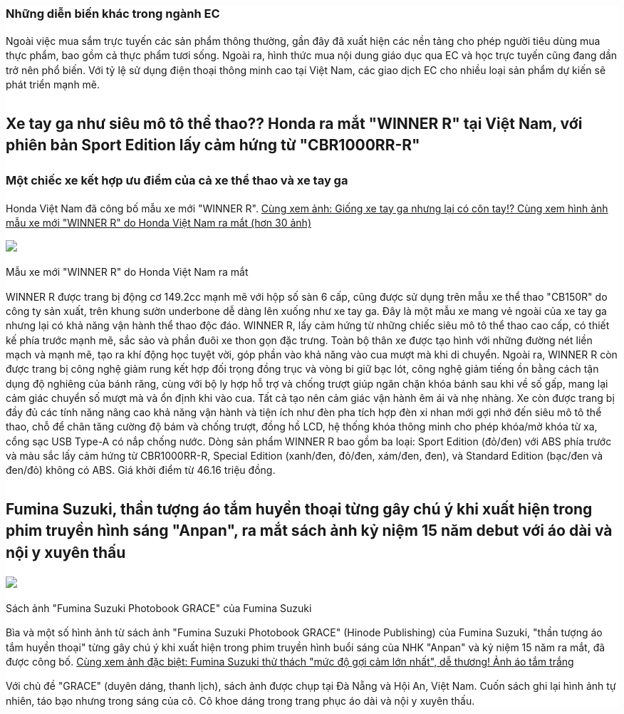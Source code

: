### Những diễn biến khác trong ngành EC

Ngoài việc mua sắm trực tuyến các sản phẩm thông thường, gần đây đã xuất hiện các nền tảng cho phép người tiêu dùng mua thực phẩm, bao gồm cả thực phẩm tươi sống. Ngoài ra, hình thức mua nội dung giáo dục qua EC và học trực tuyến cũng đang dần trở nên phổ biến.
Với tỷ lệ sử dụng điện thoại thông minh cao tại Việt Nam, các giao dịch EC cho nhiều loại sản phẩm dự kiến sẽ phát triển mạnh mẽ.

## Xe tay ga như siêu mô tô thể thao?? Honda ra mắt "WINNER R" tại Việt Nam, với phiên bản Sport Edition lấy cảm hứng từ "CBR1000RR-R"

### Một chiếc xe kết hợp ưu điểm của cả xe thể thao và xe tay ga

Honda Việt Nam đã công bố mẫu xe mới "WINNER R".
[Cùng xem ảnh: Giống xe tay ga nhưng lại có côn tay!? Cùng xem hình ảnh mẫu xe mới "WINNER R" do Honda Việt Nam ra mắt (hơn 30 ảnh)](https://bike-news.jp/photo/439029)

![](/images/20250917-10439029-bikeno-000-3-view.webp)

Mẫu xe mới "WINNER R" do Honda Việt Nam ra mắt

WINNER R được trang bị động cơ 149.2cc mạnh mẽ với hộp số sàn 6 cấp, cũng được sử dụng trên mẫu xe thể thao "CB150R" do công ty sản xuất, trên khung sườn underbone dễ dàng lên xuống như xe tay ga. Đây là một mẫu xe mang vẻ ngoài của xe tay ga nhưng lại có khả năng vận hành thể thao độc đáo.
WINNER R, lấy cảm hứng từ những chiếc siêu mô tô thể thao cao cấp, có thiết kế phía trước mạnh mẽ, sắc sảo và phần đuôi xe thon gọn đặc trưng. Toàn bộ thân xe được tạo hình với những đường nét liền mạch và mạnh mẽ, tạo ra khí động học tuyệt vời, góp phần vào khả năng vào cua mượt mà khi di chuyển.
Ngoài ra, WINNER R còn được trang bị công nghệ giảm rung kết hợp đối trọng đồng trục và vòng bi giữ bạc lót, công nghệ giảm tiếng ồn bằng cách tận dụng độ nghiêng của bánh răng, cùng với bộ ly hợp hỗ trợ và chống trượt giúp ngăn chặn khóa bánh sau khi về số gấp, mang lại cảm giác chuyển số mượt mà và ổn định khi vào cua. Tất cả tạo nên cảm giác vận hành êm ái và nhẹ nhàng.
Xe còn được trang bị đầy đủ các tính năng nâng cao khả năng vận hành và tiện ích như đèn pha tích hợp đèn xi nhan mới gợi nhớ đến siêu mô tô thể thao, chỗ để chân tăng cường độ bám và chống trượt, đồng hồ LCD, hệ thống khóa thông minh cho phép khóa/mở khóa từ xa, cổng sạc USB Type-A có nắp chống nước.
Dòng sản phẩm WINNER R bao gồm ba loại: Sport Edition (đỏ/đen) với ABS phía trước và màu sắc lấy cảm hứng từ CBR1000RR-R, Special Edition (xanh/đen, đỏ/đen, xám/đen, đen), và Standard Edition (bạc/đen và đen/đỏ) không có ABS. Giá khởi điểm từ 46.16 triệu đồng.

## Fumina Suzuki, thần tượng áo tắm huyền thoại từng gây chú ý khi xuất hiện trong phim truyền hình sáng "Anpan", ra mắt sách ảnh kỷ niệm 15 năm debut với áo dài và nội y xuyên thấu

![](/images/20250917-00000005-mantan-000-1-view.webp)

Sách ảnh "Fumina Suzuki Photobook GRACE" của Fumina Suzuki

Bìa và một số hình ảnh từ sách ảnh "Fumina Suzuki Photobook GRACE" (Hinode Publishing) của Fumina Suzuki, "thần tượng áo tắm huyền thoại" từng gây chú ý khi xuất hiện trong phim truyền hình buổi sáng của NHK "Anpan" và kỷ niệm 15 năm ra mắt, đã được công bố.
[Cùng xem ảnh đặc biệt: Fumina Suzuki thử thách "mức độ gợi cảm lớn nhất", dễ thương! Ảnh áo tắm trắng](https://gravure.mantan-web.jp/article/20230627dog00m200065000c/photopage/001.html?ext_m=y)

Với chủ đề "GRACE" (duyên dáng, thanh lịch), sách ảnh được chụp tại Đà Nẵng và Hội An, Việt Nam. Cuốn sách ghi lại hình ảnh tự nhiên, táo bạo nhưng trong sáng của cô. Cô khoe dáng trong trang phục áo dài và nội y xuyên thấu.